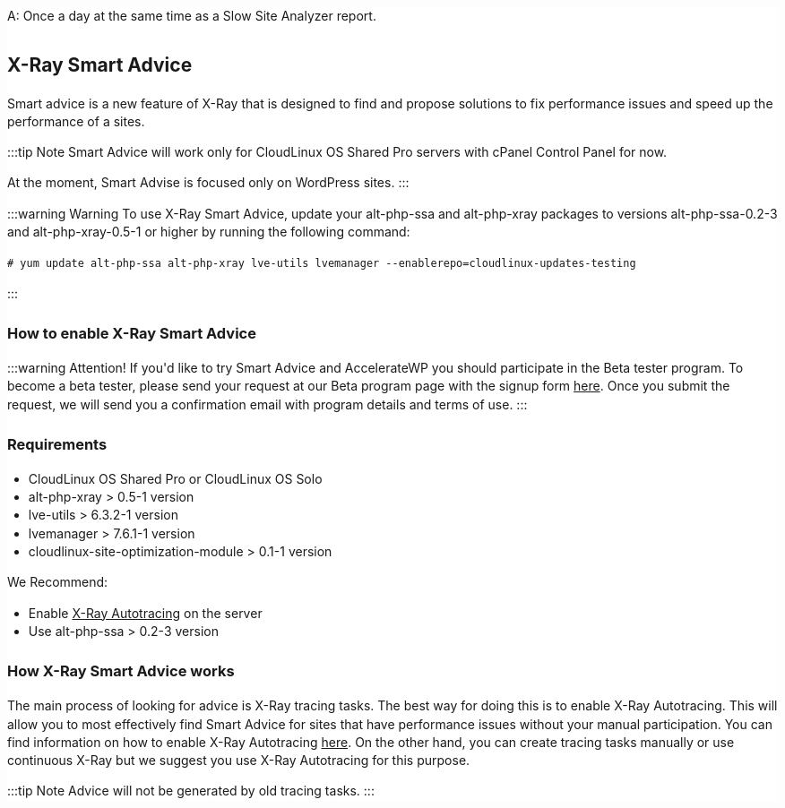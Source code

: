 A: Once a day at the same time as a Slow Site Analyzer report.

## X-Ray Smart Advice

Smart advice is a new feature of X-Ray that is designed to find and propose solutions to fix performance issues and speed up the performance of a sites.

:::tip Note
Smart Advice will work only for CloudLinux OS Shared Pro servers with cPanel Control Panel for now.

At the moment, Smart Advise is focused only on WordPress sites.
:::

:::warning Warning
To use X-Ray Smart Advice, update your alt-php-ssa and alt-php-xray packages to versions alt-php-ssa-0.2-3 and alt-php-xray-0.5-1 or higher by running the following command:
```
# yum update alt-php-ssa alt-php-xray lve-utils lvemanager --enablerepo=cloudlinux-updates-testing
```
:::

### How to enable X-Ray Smart Advice

:::warning Attention!
If you'd like to try Smart Advice and AccelerateWP you should participate in the Beta tester program. To become a beta tester, please send your request at our Beta program page with the signup form [here](https://www.cloudlinux.com/wp-performance/). Once you submit the request, we will send you a confirmation email with program details and terms of use.
:::

### Requirements

* CloudLinux OS Shared Pro or CloudLinux OS Solo
* alt-php-xray > 0.5-1 version
* lve-utils > 6.3.2-1 version
* lvemanager > 7.6.1-1 version
* cloudlinux-site-optimization-module > 0.1-1 version

We Recommend:

* Enable [X-Ray Autotracing](cloudlinux-os-plus/#x-ray-autotracing) on the server
* Use alt-php-ssa > 0.2-3 version

### How X-Ray Smart Advice works

The main process of looking for advice is X-Ray tracing tasks. The best way for doing this is to enable X-Ray Autotracing. 
This will allow you to most effectively find Smart Advice for sites that have performance issues without your manual participation. 
You can find information on how to enable X-Ray Autotracing [here](/cloudlinux-os-plus/#how-to-enable-x-ray-autotracing).
On the other hand, you can create tracing tasks manually or use continuous X-Ray but we suggest you use X-Ray Autotracing for this purpose.

:::tip Note
Advice will not be generated by old tracing tasks.
:::
